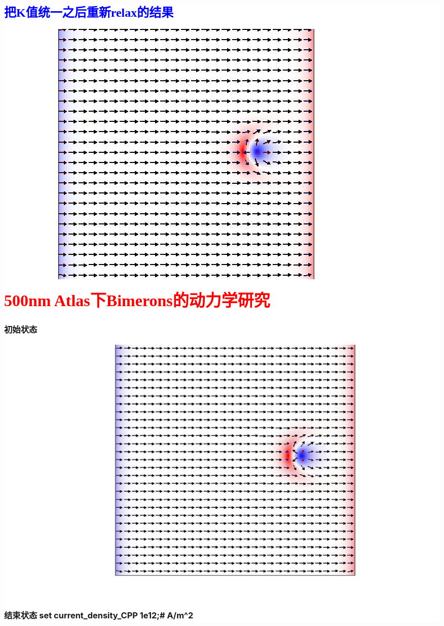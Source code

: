 <font color=blue size=5 face="宋体">**把K值统一之后重新relax的结果**</font>

![](img/10.jpg)

<font color=red size=6 face="宋体">**500nm Atlas下Bimerons的动力学研究**</font>
### 初始状态
![](img/20.jpg)
### 结束状态 set current_density_CPP 1e12;# A/m^2